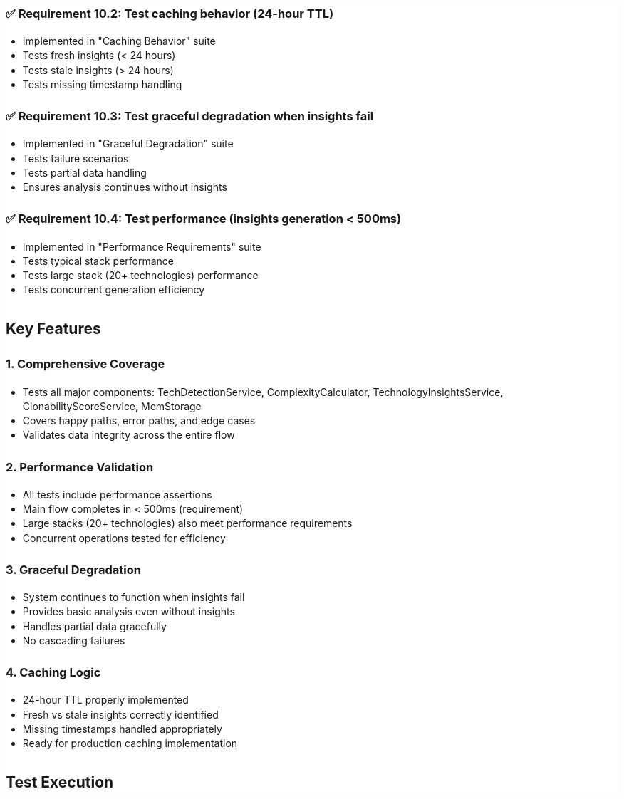 ### ✅ Requirement 10.2: Test caching behavior (24-hour TTL)
- Implemented in "Caching Behavior" suite
- Tests fresh insights (< 24 hours)
- Tests stale insights (> 24 hours)
- Tests missing timestamp handling

### ✅ Requirement 10.3: Test graceful degradation when insights fail
- Implemented in "Graceful Degradation" suite
- Tests failure scenarios
- Tests partial data handling
- Ensures analysis continues without insights

### ✅ Requirement 10.4: Test performance (insights generation < 500ms)
- Implemented in "Performance Requirements" suite
- Tests typical stack performance
- Tests large stack (20+ technologies) performance
- Tests concurrent generation efficiency

## Key Features

### 1. Comprehensive Coverage
- Tests all major components: TechDetectionService, ComplexityCalculator, TechnologyInsightsService, ClonabilityScoreService, MemStorage
- Covers happy paths, error paths, and edge cases
- Validates data integrity across the entire flow

### 2. Performance Validation
- All tests include performance assertions
- Main flow completes in < 500ms (requirement)
- Large stacks (20+ technologies) also meet performance requirements
- Concurrent operations tested for efficiency

### 3. Graceful Degradation
- System continues to function when insights fail
- Provides basic analysis even without insights
- Handles partial data gracefully
- No cascading failures

### 4. Caching Logic
- 24-hour TTL properly implemented
- Fresh vs stale insights correctly identified
- Missing timestamps handled appropriately
- Ready for production caching implementation

## Test Execution
